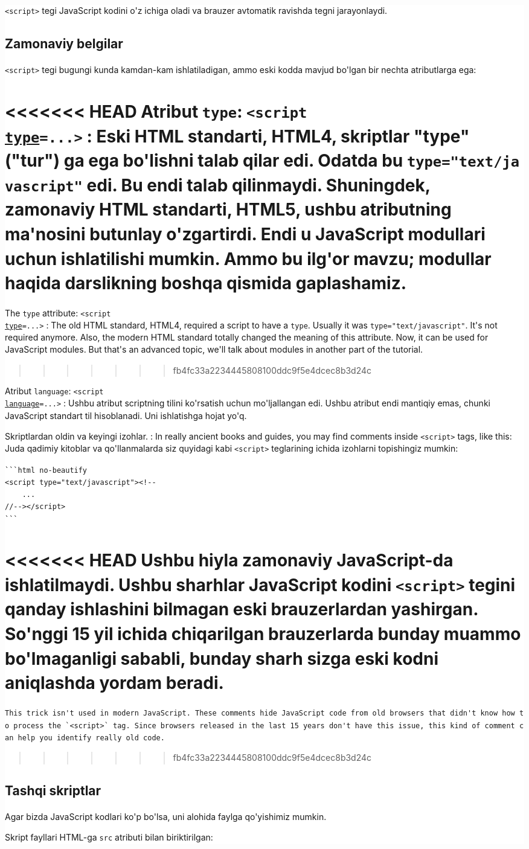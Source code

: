 `<script>` tegi JavaScript kodini o'z ichiga oladi va brauzer avtomatik ravishda tegni jarayonlaydi.


## Zamonaviy belgilar

`<script>` tegi bugungi kunda kamdan-kam ishlatiladigan, ammo eski kodda mavjud bo'lgan bir nechta atributlarga ega:

<<<<<<< HEAD
Atribut `type`: <code>&lt;script <u>type</u>=...&gt;</code>
: Eski HTML standarti, HTML4, skriptlar "type"("tur") ga ega bo'lishni talab qilar edi. Odatda bu `type="text/javascript"` edi. Bu endi talab qilinmaydi. Shuningdek, zamonaviy HTML standarti, HTML5, ushbu atributning ma'nosini butunlay o'zgartirdi. Endi u JavaScript modullari uchun ishlatilishi mumkin. Ammo bu ilg'or mavzu; modullar haqida darslikning boshqa qismida gaplashamiz.
=======
The `type` attribute: <code>&lt;script <u>type</u>=...&gt;</code>
: The old HTML standard, HTML4, required a script to have a `type`. Usually it was `type="text/javascript"`. It's not required anymore. Also, the modern HTML standard totally changed the meaning of this attribute. Now, it can be used for JavaScript modules. But that's an advanced topic, we'll talk about modules in another part of the tutorial.
>>>>>>> fb4fc33a2234445808100ddc9f5e4dcec8b3d24c

Atribut `language`: <code>&lt;script <u>language</u>=...&gt;</code>
: Ushbu atribut scriptning tilini ko'rsatish uchun mo'ljallangan edi. Ushbu atribut endi mantiqiy emas, chunki JavaScript standart til hisoblanadi. Uni ishlatishga hojat yo'q.

Skriptlardan oldin va keyingi izohlar.
: In really ancient books and guides, you may find comments inside `<script>` tags, like this:
Juda qadimiy kitoblar va qo'llanmalarda siz quyidagi kabi `<script>` teglarining ichida izohlarni topishingiz mumkin:

    ```html no-beautify
    <script type="text/javascript"><!--
        ...
    //--></script>
    ```

<<<<<<< HEAD
    Ushbu hiyla zamonaviy JavaScript-da ishlatilmaydi. Ushbu sharhlar JavaScript kodini `<script>` tegini qanday ishlashini bilmagan eski brauzerlardan yashirgan. So'nggi 15 yil ichida chiqarilgan brauzerlarda bunday muammo bo'lmaganligi sababli, bunday sharh sizga eski kodni aniqlashda yordam beradi.
=======
    This trick isn't used in modern JavaScript. These comments hide JavaScript code from old browsers that didn't know how to process the `<script>` tag. Since browsers released in the last 15 years don't have this issue, this kind of comment can help you identify really old code.
>>>>>>> fb4fc33a2234445808100ddc9f5e4dcec8b3d24c


## Tashqi skriptlar

Agar bizda JavaScript kodlari ko'p bo'lsa, uni alohida faylga qo'yishimiz mumkin.

Skript fayllari HTML-ga `src` atributi bilan biriktirilgan:
